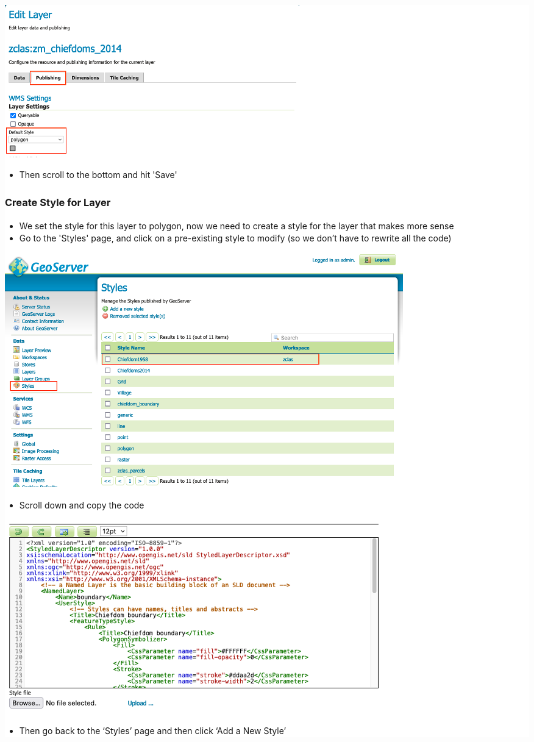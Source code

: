 ![Geoserver20](/Pages/ZCLAS/ZCLAS_Assets/ZCLAS_Pictures/Geoserver20.png)
- Then scroll to the bottom and hit 'Save'

### Create Style for Layer
- We set the style for this layer to polygon, now we need to create a style for the layer that makes more sense
- Go to the 'Styles' page, and click on a pre-existing style to modify (so we don’t have to rewrite all the code)

![Geoserver21](/Pages/ZCLAS/ZCLAS_Assets/ZCLAS_Pictures/Geoserver21.png)
- Scroll down and copy the code

![Geoserver22](/Pages/ZCLAS/ZCLAS_Assets/ZCLAS_Pictures/Geoserver22.png)
- Then go back to the ‘Styles’ page and then click ‘Add a New Style’

